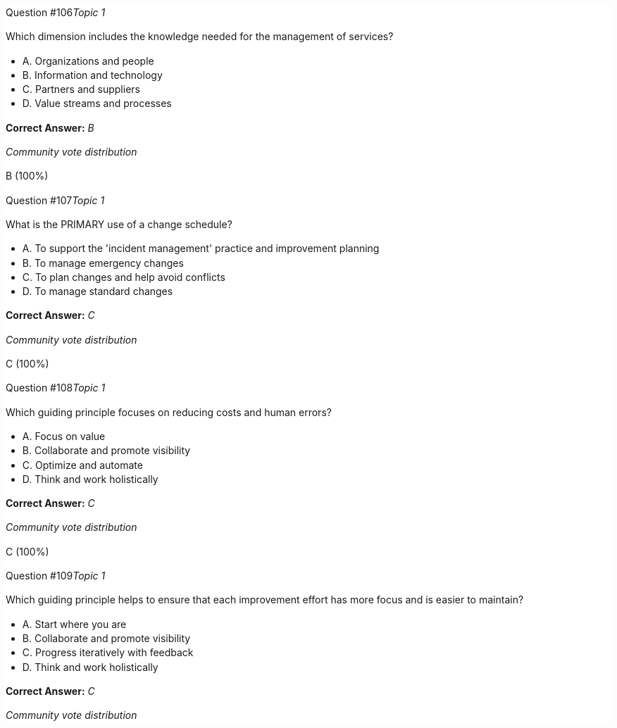 Question #106*Topic 1*

Which dimension includes the knowledge needed for the management of services?

- A. Organizations and people
- B. Information and technology
- C. Partners and suppliers
- D. Value streams and processes

**Correct Answer:** *B* 

*Community vote distribution*

B (100%)



Question #107*Topic 1*

What is the PRIMARY use of a change schedule?

- A. To support the 'incident management' practice and improvement planning
- B. To manage emergency changes
- C. To plan changes and help avoid conflicts
- D. To manage standard changes

**Correct Answer:** *C* 

*Community vote distribution*

C (100%)



Question #108*Topic 1*

Which guiding principle focuses on reducing costs and human errors?

- A. Focus on value
- B. Collaborate and promote visibility
- C. Optimize and automate
- D. Think and work holistically

**Correct Answer:** *C* 

*Community vote distribution*

C (100%)



Question #109*Topic 1*

Which guiding principle helps to ensure that each improvement effort has more focus and is easier to maintain?

- A. Start where you are
- B. Collaborate and promote visibility
- C. Progress iteratively with feedback
- D. Think and work holistically

**Correct Answer:** *C* 

*Community vote distribution*

